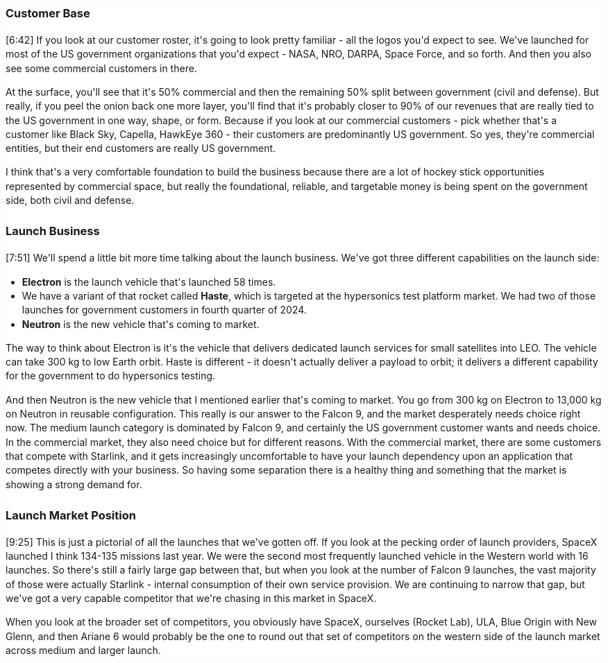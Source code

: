 ### Customer Base

[6:42] If you look at our customer roster, it's going to look pretty familiar - all the logos you'd expect to see. We've launched for most of the US government organizations that you'd expect - NASA, NRO, DARPA, Space Force, and so forth. And then you also see some commercial customers in there.

At the surface, you'll see that it's 50% commercial and then the remaining 50% split between government (civil and defense). But really, if you peel the onion back one more layer, you'll find that it's probably closer to 90% of our revenues that are really tied to the US government in one way, shape, or form. Because if you look at our commercial customers - pick whether that's a customer like Black Sky, Capella, HawkEye 360 - their customers are predominantly US government. So yes, they're commercial entities, but their end customers are really US government.

I think that's a very comfortable foundation to build the business because there are a lot of hockey stick opportunities represented by commercial space, but really the foundational, reliable, and targetable money is being spent on the government side, both civil and defense.

### Launch Business

[7:51] We'll spend a little bit more time talking about the launch business. We've got three different capabilities on the launch side:

- **Electron** is the launch vehicle that's launched 58 times.
- We have a variant of that rocket called **Haste**, which is targeted at the hypersonics test platform market. We had two of those launches for government customers in fourth quarter of 2024.
- **Neutron** is the new vehicle that's coming to market.

The way to think about Electron is it's the vehicle that delivers dedicated launch services for small satellites into LEO. The vehicle can take 300 kg to low Earth orbit. Haste is different - it doesn't actually deliver a payload to orbit; it delivers a different capability for the government to do hypersonics testing.

And then Neutron is the new vehicle that I mentioned earlier that's coming to market. You go from 300 kg on Electron to 13,000 kg on Neutron in reusable configuration. This really is our answer to the Falcon 9, and the market desperately needs choice right now. The medium launch category is dominated by Falcon 9, and certainly the US government customer wants and needs choice. In the commercial market, they also need choice but for different reasons. With the commercial market, there are some customers that compete with Starlink, and it gets increasingly uncomfortable to have your launch dependency upon an application that competes directly with your business. So having some separation there is a healthy thing and something that the market is showing a strong demand for.

### Launch Market Position

[9:25] This is just a pictorial of all the launches that we've gotten off. If you look at the pecking order of launch providers, SpaceX launched I think 134-135 missions last year. We were the second most frequently launched vehicle in the Western world with 16 launches. So there's still a fairly large gap between that, but when you look at the number of Falcon 9 launches, the vast majority of those were actually Starlink - internal consumption of their own service provision. We are continuing to narrow that gap, but we've got a very capable competitor that we're chasing in this market in SpaceX.

When you look at the broader set of competitors, you obviously have SpaceX, ourselves (Rocket Lab), ULA, Blue Origin with New Glenn, and then Ariane 6 would probably be the one to round out that set of competitors on the western side of the launch market across medium and larger launch.
